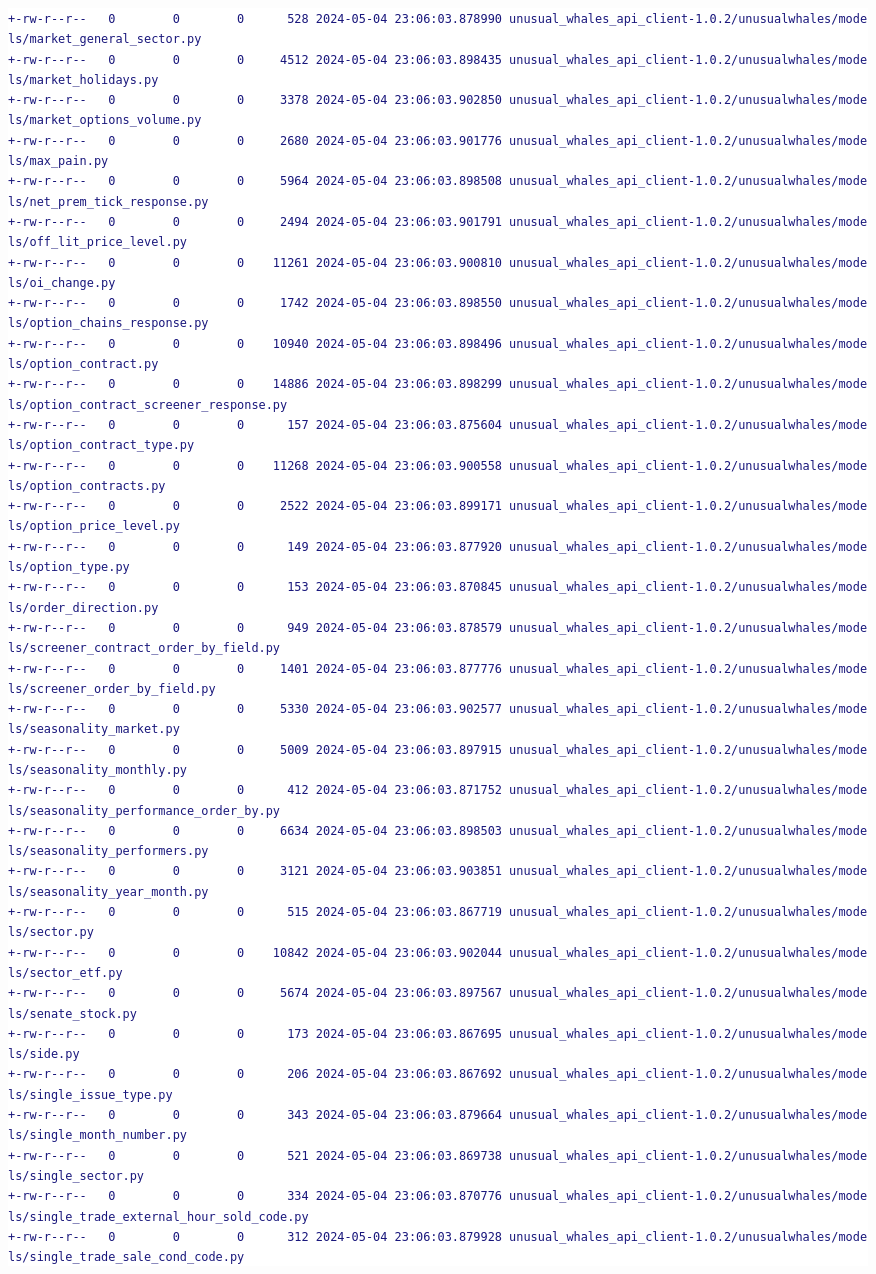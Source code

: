 ```diff
+-rw-r--r--   0        0        0      528 2024-05-04 23:06:03.878990 unusual_whales_api_client-1.0.2/unusualwhales/models/market_general_sector.py
+-rw-r--r--   0        0        0     4512 2024-05-04 23:06:03.898435 unusual_whales_api_client-1.0.2/unusualwhales/models/market_holidays.py
+-rw-r--r--   0        0        0     3378 2024-05-04 23:06:03.902850 unusual_whales_api_client-1.0.2/unusualwhales/models/market_options_volume.py
+-rw-r--r--   0        0        0     2680 2024-05-04 23:06:03.901776 unusual_whales_api_client-1.0.2/unusualwhales/models/max_pain.py
+-rw-r--r--   0        0        0     5964 2024-05-04 23:06:03.898508 unusual_whales_api_client-1.0.2/unusualwhales/models/net_prem_tick_response.py
+-rw-r--r--   0        0        0     2494 2024-05-04 23:06:03.901791 unusual_whales_api_client-1.0.2/unusualwhales/models/off_lit_price_level.py
+-rw-r--r--   0        0        0    11261 2024-05-04 23:06:03.900810 unusual_whales_api_client-1.0.2/unusualwhales/models/oi_change.py
+-rw-r--r--   0        0        0     1742 2024-05-04 23:06:03.898550 unusual_whales_api_client-1.0.2/unusualwhales/models/option_chains_response.py
+-rw-r--r--   0        0        0    10940 2024-05-04 23:06:03.898496 unusual_whales_api_client-1.0.2/unusualwhales/models/option_contract.py
+-rw-r--r--   0        0        0    14886 2024-05-04 23:06:03.898299 unusual_whales_api_client-1.0.2/unusualwhales/models/option_contract_screener_response.py
+-rw-r--r--   0        0        0      157 2024-05-04 23:06:03.875604 unusual_whales_api_client-1.0.2/unusualwhales/models/option_contract_type.py
+-rw-r--r--   0        0        0    11268 2024-05-04 23:06:03.900558 unusual_whales_api_client-1.0.2/unusualwhales/models/option_contracts.py
+-rw-r--r--   0        0        0     2522 2024-05-04 23:06:03.899171 unusual_whales_api_client-1.0.2/unusualwhales/models/option_price_level.py
+-rw-r--r--   0        0        0      149 2024-05-04 23:06:03.877920 unusual_whales_api_client-1.0.2/unusualwhales/models/option_type.py
+-rw-r--r--   0        0        0      153 2024-05-04 23:06:03.870845 unusual_whales_api_client-1.0.2/unusualwhales/models/order_direction.py
+-rw-r--r--   0        0        0      949 2024-05-04 23:06:03.878579 unusual_whales_api_client-1.0.2/unusualwhales/models/screener_contract_order_by_field.py
+-rw-r--r--   0        0        0     1401 2024-05-04 23:06:03.877776 unusual_whales_api_client-1.0.2/unusualwhales/models/screener_order_by_field.py
+-rw-r--r--   0        0        0     5330 2024-05-04 23:06:03.902577 unusual_whales_api_client-1.0.2/unusualwhales/models/seasonality_market.py
+-rw-r--r--   0        0        0     5009 2024-05-04 23:06:03.897915 unusual_whales_api_client-1.0.2/unusualwhales/models/seasonality_monthly.py
+-rw-r--r--   0        0        0      412 2024-05-04 23:06:03.871752 unusual_whales_api_client-1.0.2/unusualwhales/models/seasonality_performance_order_by.py
+-rw-r--r--   0        0        0     6634 2024-05-04 23:06:03.898503 unusual_whales_api_client-1.0.2/unusualwhales/models/seasonality_performers.py
+-rw-r--r--   0        0        0     3121 2024-05-04 23:06:03.903851 unusual_whales_api_client-1.0.2/unusualwhales/models/seasonality_year_month.py
+-rw-r--r--   0        0        0      515 2024-05-04 23:06:03.867719 unusual_whales_api_client-1.0.2/unusualwhales/models/sector.py
+-rw-r--r--   0        0        0    10842 2024-05-04 23:06:03.902044 unusual_whales_api_client-1.0.2/unusualwhales/models/sector_etf.py
+-rw-r--r--   0        0        0     5674 2024-05-04 23:06:03.897567 unusual_whales_api_client-1.0.2/unusualwhales/models/senate_stock.py
+-rw-r--r--   0        0        0      173 2024-05-04 23:06:03.867695 unusual_whales_api_client-1.0.2/unusualwhales/models/side.py
+-rw-r--r--   0        0        0      206 2024-05-04 23:06:03.867692 unusual_whales_api_client-1.0.2/unusualwhales/models/single_issue_type.py
+-rw-r--r--   0        0        0      343 2024-05-04 23:06:03.879664 unusual_whales_api_client-1.0.2/unusualwhales/models/single_month_number.py
+-rw-r--r--   0        0        0      521 2024-05-04 23:06:03.869738 unusual_whales_api_client-1.0.2/unusualwhales/models/single_sector.py
+-rw-r--r--   0        0        0      334 2024-05-04 23:06:03.870776 unusual_whales_api_client-1.0.2/unusualwhales/models/single_trade_external_hour_sold_code.py
+-rw-r--r--   0        0        0      312 2024-05-04 23:06:03.879928 unusual_whales_api_client-1.0.2/unusualwhales/models/single_trade_sale_cond_code.py
```